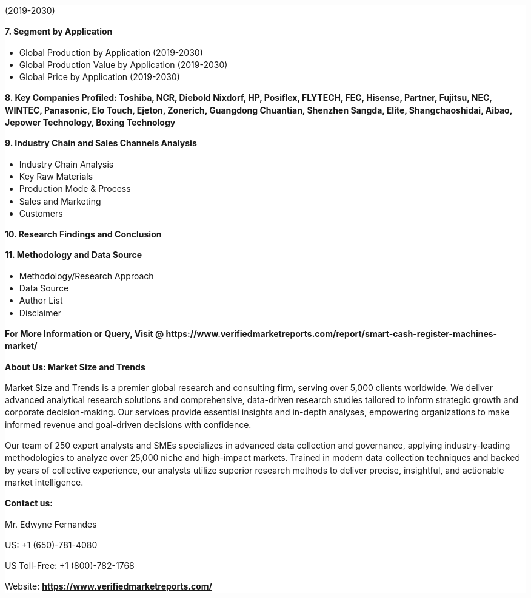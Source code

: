 (2019-2030)</li></ul><p><strong>7. Segment by Application</strong></p><ul><li>Global Production by Application (2019-2030)</li><li>Global Production Value by Application (2019-2030)</li><li>Global Price by Application (2019-2030)</li></ul><p><strong>8. Key Companies Profiled: Toshiba, NCR, Diebold Nixdorf, HP, Posiflex, FLYTECH, FEC, Hisense, Partner, Fujitsu, NEC, WINTEC, Panasonic, Elo Touch, Ejeton, Zonerich, Guangdong Chuantian, Shenzhen Sangda, Elite, Shangchaoshidai, Aibao, Jepower Technology, Boxing Technology</strong></p><p><strong>9. Industry Chain and Sales Channels Analysis</strong></p><ul><li>Industry Chain Analysis</li><li>Key Raw Materials</li><li>Production Mode &amp; Process</li><li>Sales and Marketing</li><li>Customers</li></ul><p><strong>10. Research Findings and Conclusion</strong></p><p><strong>11. Methodology and Data Source</strong></p><ul><li>Methodology/Research Approach</li><li>Data Source</li><li>Author List</li><li>Disclaimer</li></ul></p><p><strong>For More Information or Query, Visit @ <a href="https://www.verifiedmarketreports.com/report/smart-cash-register-machines-market/">https://www.verifiedmarketreports.com/report/smart-cash-register-machines-market/</a></strong></p><p><strong>About Us: Market Size and Trends</strong></p><p>Market Size and Trends is a premier global research and consulting firm, serving over 5,000 clients worldwide. We deliver advanced analytical research solutions and comprehensive, data-driven research studies tailored to inform strategic growth and corporate decision-making. Our services provide essential insights and in-depth analyses, empowering organizations to make informed revenue and goal-driven decisions with confidence.</p><p>Our team of 250 expert analysts and SMEs specializes in advanced data collection and governance, applying industry-leading methodologies to analyze over 25,000 niche and high-impact markets. Trained in modern data collection techniques and backed by years of collective experience, our analysts utilize superior research methods to deliver precise, insightful, and actionable market intelligence.</p><p><strong>Contact us:</strong></p><p>Mr. Edwyne Fernandes</p><p>US: +1 (650)-781-4080</p><p>US Toll-Free: +1 (800)-782-1768</p><p>Website: <strong><a href="https://www.verifiedmarketreports.com/">https://www.verifiedmarketreports.com/</a></strong></p>
